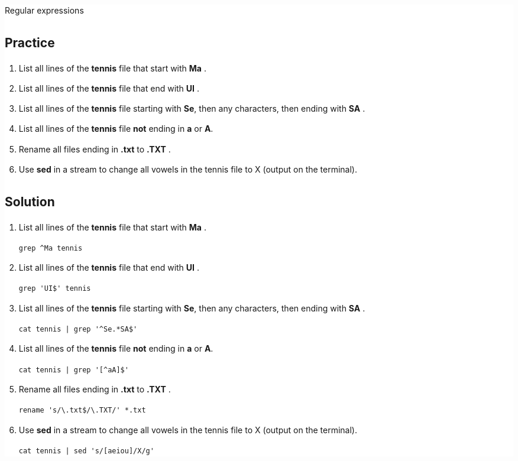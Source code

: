 Regular expressions

## Practice

1.  List all lines of the **tennis** file that start with **Ma** .

2.  List all lines of the **tennis** file that end with **UI** .

3.  List all lines of the **tennis** file starting with **Se**, then any
    characters, then ending with **SA** .

4.  List all lines of the **tennis** file **not** ending in **a** or
    **A**.

5.  Rename all files ending in **.txt** to **.TXT** .

6.  Use **sed** in a stream to change all vowels in the tennis file to X
    (output on the terminal).

## Solution

1.  List all lines of the **tennis** file that start with **Ma** .

        grep ^Ma tennis

2.  List all lines of the **tennis** file that end with **UI** .

        grep 'UI$' tennis

3.  List all lines of the **tennis** file starting with **Se**, then any
    characters, then ending with **SA** .

        cat tennis | grep '^Se.*SA$'

4.  List all lines of the **tennis** file **not** ending in **a** or
    **A**.

        cat tennis | grep '[^aA]$'

5.  Rename all files ending in **.txt** to **.TXT** .

        rename 's/\.txt$/\.TXT/' *.txt

6.  Use **sed** in a stream to change all vowels in the tennis file to X
    (output on the terminal).

        cat tennis | sed 's/[aeiou]/X/g'
